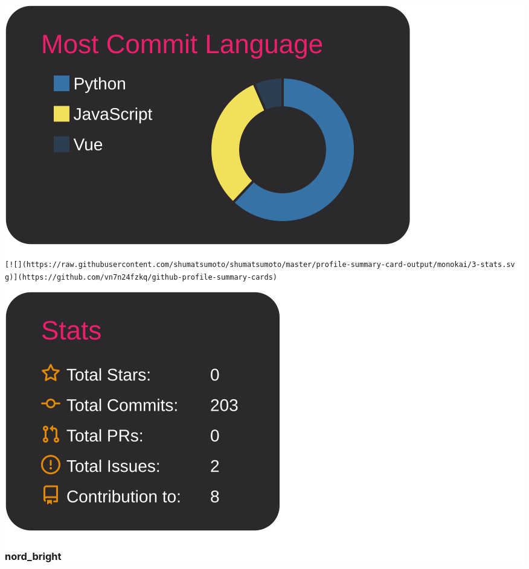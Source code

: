 ![](https://raw.githubusercontent.com/shumatsumoto/shumatsumoto/master/profile-summary-card-output/monokai/2-most-commit-language.svg)


```
[![](https://raw.githubusercontent.com/shumatsumoto/shumatsumoto/master/profile-summary-card-output/monokai/3-stats.svg)](https://github.com/vn7n24fzkq/github-profile-summary-cards)
```
![](https://raw.githubusercontent.com/shumatsumoto/shumatsumoto/master/profile-summary-card-output/monokai/3-stats.svg)


### nord_bright
